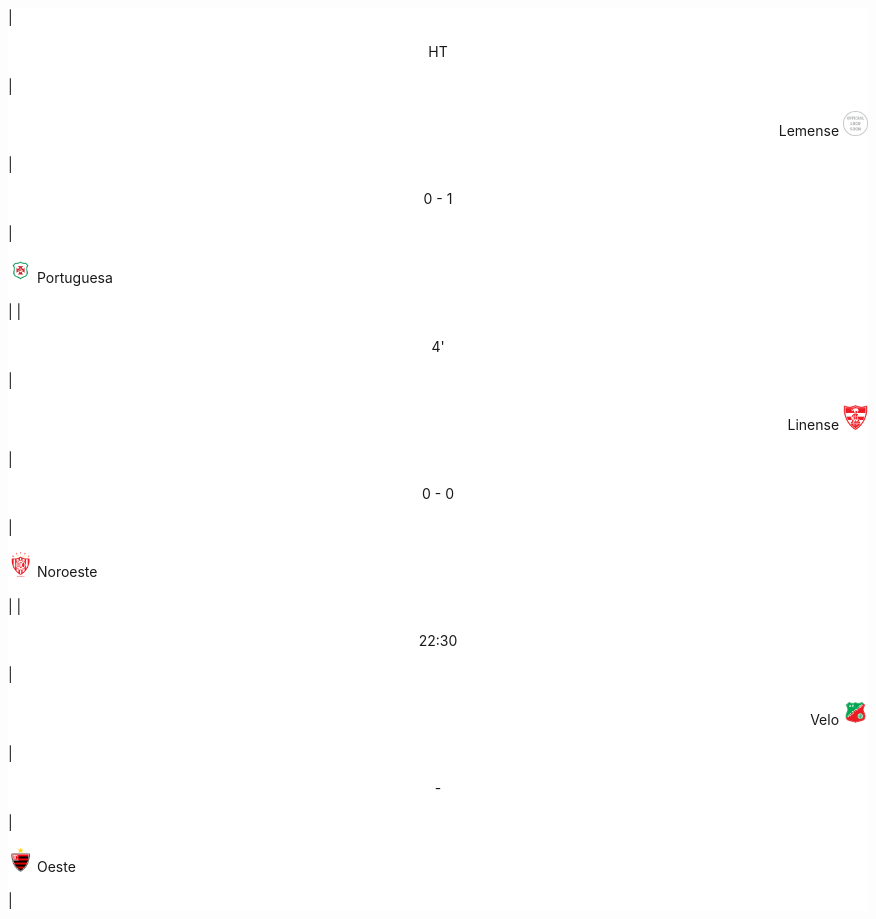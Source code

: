 | <p align="center">HT</p> | <p align="right">Lemense <img src="/static/logos/EC Lemense.png" height="25px"></p> | <p align="center">0 - 1</p> | <p align="left"><img src="/static/logos/AA Portuguesa Santista.png" height="25px"> Portuguesa</p> |
| <p align="center">4'</p> | <p align="right">Linense <img src="/static/logos/CA Linense.png" height="25px"></p> | <p align="center">0 - 0</p> | <p align="left"><img src="/static/logos/Esporte Clube Noroeste.png" height="25px"> Noroeste</p> |
| <p align="center">22:30</p> | <p align="right">Velo <img src="/static/logos/AE Velo Clube Rioclarense.png" height="25px"></p> | <p align="center">-</p> | <p align="left"><img src="/static/logos/Oeste FC.png" height="25px"> Oeste</p> |
</div>
